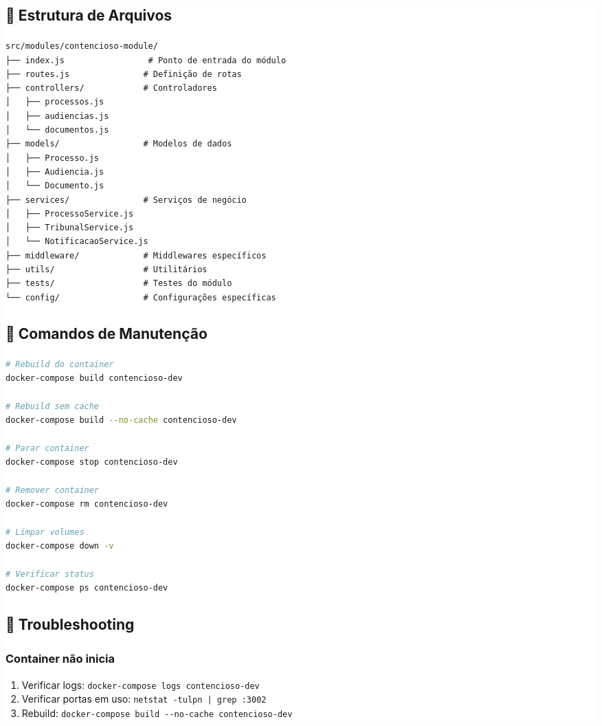 ## 📁 Estrutura de Arquivos

```
src/modules/contencioso-module/
├── index.js                 # Ponto de entrada do módulo
├── routes.js               # Definição de rotas
├── controllers/            # Controladores
│   ├── processos.js
│   ├── audiencias.js
│   └── documentos.js
├── models/                 # Modelos de dados
│   ├── Processo.js
│   ├── Audiencia.js
│   └── Documento.js
├── services/               # Serviços de negócio
│   ├── ProcessoService.js
│   ├── TribunalService.js
│   └── NotificacaoService.js
├── middleware/             # Middlewares específicos
├── utils/                  # Utilitários
├── tests/                  # Testes do módulo
└── config/                 # Configurações específicas
```

## 🔧 Comandos de Manutenção

```bash
# Rebuild do container
docker-compose build contencioso-dev

# Rebuild sem cache
docker-compose build --no-cache contencioso-dev

# Parar container
docker-compose stop contencioso-dev

# Remover container
docker-compose rm contencioso-dev

# Limpar volumes
docker-compose down -v

# Verificar status
docker-compose ps contencioso-dev
```

## 🐛 Troubleshooting

### Container não inicia

1. Verificar logs: `docker-compose logs contencioso-dev`
2. Verificar portas em uso: `netstat -tulpn | grep :3002`
3. Rebuild: `docker-compose build --no-cache contencioso-dev`
